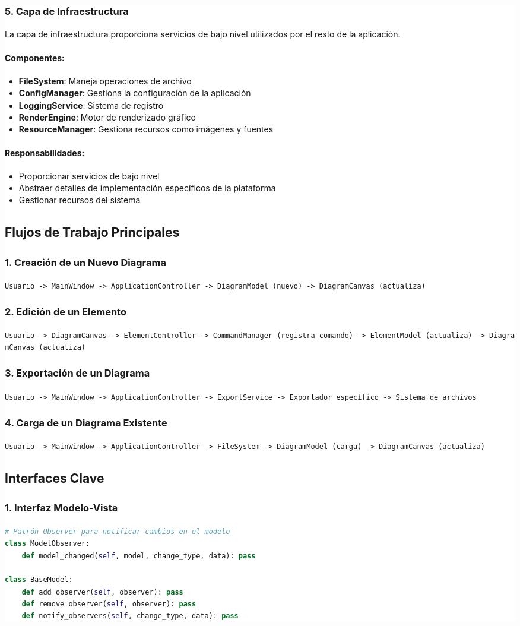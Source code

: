 ### 5. Capa de Infraestructura

La capa de infraestructura proporciona servicios de bajo nivel utilizados por el resto de la aplicación.

#### Componentes:
- **FileSystem**: Maneja operaciones de archivo
- **ConfigManager**: Gestiona la configuración de la aplicación
- **LoggingService**: Sistema de registro
- **RenderEngine**: Motor de renderizado gráfico
- **ResourceManager**: Gestiona recursos como imágenes y fuentes

#### Responsabilidades:
- Proporcionar servicios de bajo nivel
- Abstraer detalles de implementación específicos de la plataforma
- Gestionar recursos del sistema

## Flujos de Trabajo Principales

### 1. Creación de un Nuevo Diagrama

```
Usuario -> MainWindow -> ApplicationController -> DiagramModel (nuevo) -> DiagramCanvas (actualiza)
```

### 2. Edición de un Elemento

```
Usuario -> DiagramCanvas -> ElementController -> CommandManager (registra comando) -> ElementModel (actualiza) -> DiagramCanvas (actualiza)
```

### 3. Exportación de un Diagrama

```
Usuario -> MainWindow -> ApplicationController -> ExportService -> Exportador específico -> Sistema de archivos
```

### 4. Carga de un Diagrama Existente

```
Usuario -> MainWindow -> ApplicationController -> FileSystem -> DiagramModel (carga) -> DiagramCanvas (actualiza)
```

## Interfaces Clave

### 1. Interfaz Modelo-Vista

```python
# Patrón Observer para notificar cambios en el modelo
class ModelObserver:
    def model_changed(self, model, change_type, data): pass

class BaseModel:
    def add_observer(self, observer): pass
    def remove_observer(self, observer): pass
    def notify_observers(self, change_type, data): pass
```
